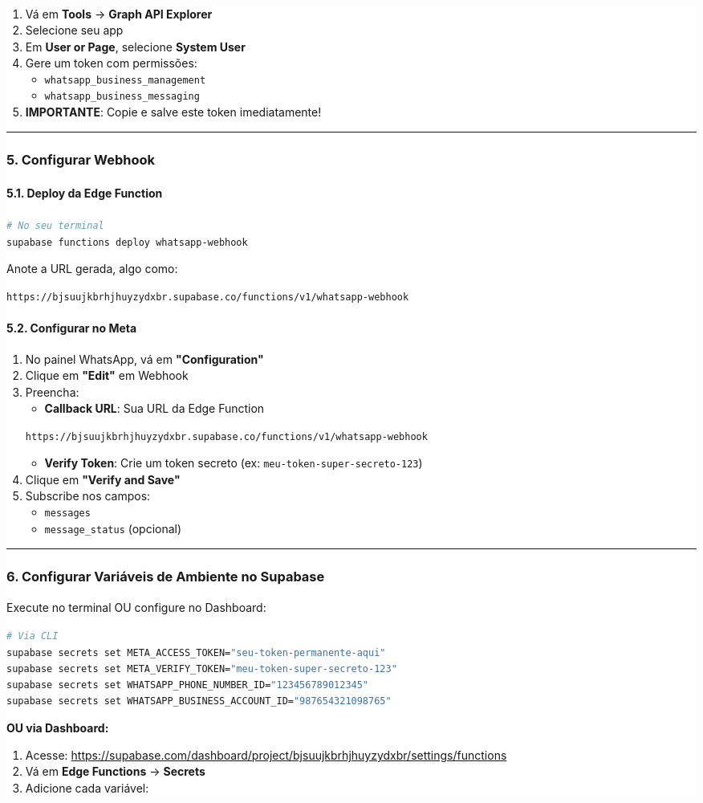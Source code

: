 1. Vá em **Tools** → **Graph API Explorer**
2. Selecione seu app
3. Em **User or Page**, selecione **System User**
4. Gere um token com permissões:
   - `whatsapp_business_management`
   - `whatsapp_business_messaging`
5. **IMPORTANTE**: Copie e salve este token imediatamente!

---

### **5. Configurar Webhook**

#### **5.1. Deploy da Edge Function**

```bash
# No seu terminal
supabase functions deploy whatsapp-webhook
```

Anote a URL gerada, algo como:
```
https://bjsuujkbrhjhuyzydxbr.supabase.co/functions/v1/whatsapp-webhook
```

#### **5.2. Configurar no Meta**

1. No painel WhatsApp, vá em **"Configuration"**
2. Clique em **"Edit"** em Webhook
3. Preencha:
   - **Callback URL**: Sua URL da Edge Function
   ```
   https://bjsuujkbrhjhuyzydxbr.supabase.co/functions/v1/whatsapp-webhook
   ```
   - **Verify Token**: Crie um token secreto (ex: `meu-token-super-secreto-123`)
4. Clique em **"Verify and Save"**
5. Subscribe nos campos:
   - `messages`
   - `message_status` (opcional)

---

### **6. Configurar Variáveis de Ambiente no Supabase**

Execute no terminal OU configure no Dashboard:

```bash
# Via CLI
supabase secrets set META_ACCESS_TOKEN="seu-token-permanente-aqui"
supabase secrets set META_VERIFY_TOKEN="meu-token-super-secreto-123"
supabase secrets set WHATSAPP_PHONE_NUMBER_ID="123456789012345"
supabase secrets set WHATSAPP_BUSINESS_ACCOUNT_ID="987654321098765"
```

**OU via Dashboard:**

1. Acesse: https://supabase.com/dashboard/project/bjsuujkbrhjhuyzydxbr/settings/functions
2. Vá em **Edge Functions** → **Secrets**
3. Adicione cada variável:

